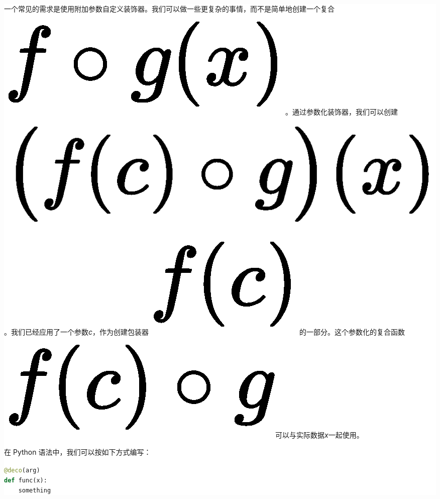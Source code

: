 一个常见的需求是使用附加参数自定义装饰器。我们可以做一些更复杂的事情，而不是简单地创建一个复合![](img/76a80762-1dd3-45c4-b71f-da14d491c183.png)。通过参数化装饰器，我们可以创建![](img/bad38d5c-dbc3-4a05-8eda-2fb4c8343539.png)。我们已经应用了一个参数*c*，作为创建包装器![](img/742f3a5e-a789-4934-85cd-1525559ccee6.png)的一部分。这个参数化的复合函数![](img/db7c49a6-ec2d-4b9c-a175-6cc9f6fed21b.png)可以与实际数据*x*一起使用。

在 Python 语法中，我们可以按如下方式编写：

```py
@deco(arg)
def func(x):
    something
```
